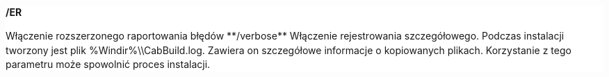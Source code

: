 **/ER**
</td>
<td style="border:1px solid black;">
Włączenie rozszerzonego raportowania błędów
</td>
</tr>
<tr>
<td style="border:1px solid black;">
**/verbose**
</td>
<td style="border:1px solid black;">
Włączenie rejestrowania szczegółowego. Podczas instalacji tworzony jest plik %Windir%\\CabBuild.log. Zawiera on szczegółowe informacje o kopiowanych plikach. Korzystanie z tego parametru może spowolnić proces instalacji.
</td>
</tr>
</table>
  
